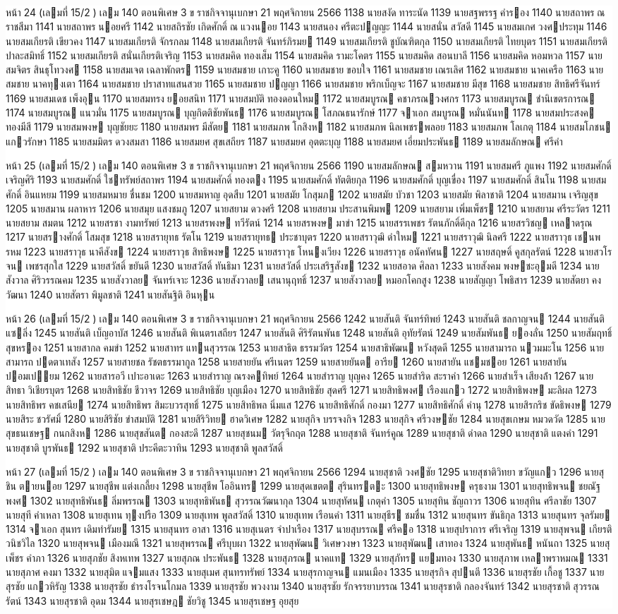 หน้า 24 (เลมที่ 15/2 ) เลม 140 ตอนพิเศษ 3 ข ราชกิจจานุเบกษา 21 พฤศจิกายน 2566 1138 นายสงัด ทาระนัด 1139 นายสฐพรรฐ คํารอง 1140 นายสถาพร ณ ราชสีมา 1141 นายสถาพร นอยศรี 1142 นายสถิรชัย เกิดศักดิ์ ณ แวงนอย 1143 นายสนอง ศรีตะปญญะ 1144 นายสนั่น สวัสดี 1145 นายสมเกศ วงศประทุม 1146 นายสมเกียรติ เขียวคง 1147 นายสมเกียรติ จักรกลม 1148 นายสมเกียรติ จันทร์ภิรมย 1149 นายสมเกียรติ ชูบัณฑิตกุล 1150 นายสมเกียรติ ไทยบุตร 1151 นายสมเกียรติ ปาละสมิทธิ์ 1152 นายสมเกียรติ สนั่นเกียรติเจริญ 1153 นายสมคิด ทองเส็ม 1154 นายสมคิด รามะโคตร 1155 นายสมคิด สอนบาลี 1156 นายสมคิด หอมหวล 1157 นายสมจิตร สินธุโทวงศ 1158 นายสมเจต เฉลาพักตร 1159 นายสมชาย เกาะคู 1160 นายสมชาย ขอบใจ 1161 นายสมชาย เณรเลิศ 1162 นายสมชาย นาคเครือ 1163 นายสมชาย นาคทุงเตา 1164 นายสมชาย ปราสาทแสนสวย 1165 นายสมชาย ปญญา 1166 นายสมชาย พริกเบ็ญจะ 1167 นายสมชาย มีสุข 1168 นายสมชาย สิทธิศรีจันทร์ 1169 นายสมเดช เพ็งอุน 1170 นายสมทรง ยอยสนิท 1171 นายสมบัติ ทองดอนใหม 1172 นายสมบูรณ คชาภรณวงศกร 1173 นายสมบูรณ ชํานิเขตรการณ 1174 นายสมบูรณ แนวมั่น 1175 นายสมบูรณ บุญกิตติชัยพันธ 1176 นายสมบูรณ โสภณธนารักษ์ 1177 จาเอก สมบูรณ หมั่นนันท 1178 นายสมประสงค ทองมีสี 1179 นายสมพงษ บุญชัยยะ 1180 นายสมพร มีสัตย 1181 นายสมภพ โกสิงห 1182 นายสมภพ นิลเพชรพลอย 1183 นายสมภพ โลเกตุ 1184 นายสมโภชน แกวรักษา 1185 นายสมมิตร ดวงสมสา 1186 นายสมยศ สุขเสถียร 1187 นายสมยศ อุตตะบุญ 1188 นายสมยศ เอี่ยมประพันธ 1189 นายสมลักษณ ศรีคํา

หน้า 25 (เลมที่ 15/2 ) เลม 140 ตอนพิเศษ 3 ข ราชกิจจานุเบกษา 21 พฤศจิกายน 2566 1190 นายสมลักษณ สมหวาน 1191 นายสมศรี ภูแพง 1192 นายสมศักดิ์ เจริญศิริ 1193 นายสมศักดิ์ ใชทรัพย์สถาพร 1194 นายสมศักดิ์ ทองตง 1195 นายสมศักดิ์ ทัตติยกุล 1196 นายสมศักดิ์ บุญเขื่อง 1197 นายสมศักดิ์ สินโน 1198 นายสมศักดิ์ อินแหยม 1199 นายสมหมาย ชื่นชม 1200 นายสมหาญ อุดสืบ 1201 นายสมัย โกสุมภ 1202 นายสมัย บัวชา 1203 นายสมัย พิลาชาติ 1204 นายสมาน เจริญสุข 1205 นายสมาน ผลาหาร 1206 นายสมุย แสงชมภู 1207 นายสยาม ดวงศรี 1208 นายสยาม ประสานพิมพ 1209 นายสยาม เพิ่มเพ็ชร 1210 นายสยาม ศรีระวัตร 1211 นายสยาม สมตน 1212 นายสรชา งามทรัพย์ 1213 นายสรพงษ ทวีรัตน์ 1214 นายสรพงษ มาขํา 1215 นายสรรเพชร รัตนภักดิ์ดีกุล 1216 นายสรวิชญ เหลาดรุณ 1217 นายสรางศักดิ์ โสมสุข 1218 นายสรายุทธ รัตโน 1219 นายสรายุทธ ประชาบุตร 1220 นายสราวุฒิ ดําใหม 1221 นายสราวุฒิ นิลศรี 1222 นายสราวุธ เชนพรหม 1223 นายสราวุธ นาคีสังข 1224 นายสราวุธ สิทธิพงษ 1225 นายสราวุธ โหนงเวียง 1226 นายสราวุธ อนัคทัศน 1227 นายสฤษดิ์ คูสกุลรัตน์ 1228 นายสวโรจน เพชรสุกใส 1229 นายสวัสดิ์ ขยันดี 1230 นายสวัสดิ์ ทันธิมา 1231 นายสวัสดิ์ ประเสริฐสังข 1232 นายสอาด ศิลลา 1233 นายสังคม พงษชะอุมดี 1234 นายสังวาล ศิริวรรณคม 1235 นายสังวาลย จันทร์เจาะ 1236 นายสังวาลย เสนานุฤทธิ์ 1237 นายสังวาลย หมอกโคกสูง 1238 นายสัญญา โพธิสาร 1239 นายสัตยา คงวัฒนา 1240 นายสัตรา พิมูลชาติ 1241 นายสันฐิติ อินหุน

หน้า 26 (เลมที่ 15/2 ) เลม 140 ตอนพิเศษ 3 ข ราชกิจจานุเบกษา 21 พฤศจิกายน 2566 1242 นายสันติ จันทร์ทิพย์ 1243 นายสันติ ชลกาญจน 1244 นายสันติ แซลิ่ง 1245 นายสันติ เบ็ญอาบัส 1246 นายสันติ พิเนตรเสถียร 1247 นายสันติ ศิริรัตนพันธ 1248 นายสันติ อุทัยรัตน์ 1249 นายสัมพันธ ยองลั่น 1250 นายสัมฤทธิ์ สุขหรอง 1251 นายสากล คมขํา 1252 นายสาทร แทนสุวรรณ 1253 นายสาธิต ธรรมวัตร 1254 นายสาธิพัฒน หวังสุดดี 1255 นายสามารถ นวมมะโน 1256 นายสามารถ ปดตาเทสัง 1257 นายสายชล รัชตธรรมากูล 1258 นายสายยัน ศรีเนตร 1259 นายสายยันต อารีย 1260 นายสายัน แชมชอย 1261 นายสายัน ปอมเปยม 1262 นายสารอวี เปาะอาเดะ 1263 นายสําราญ ณรงคทิพย์ 1264 นายสําราญ บุญคง 1265 นายสําริด สะราคํา 1266 นายสําเร็จ เสียงล้ํา 1267 นายสิทธา วิเชียรบุตร 1268 นายสิทธิชัย ชีวาจร 1269 นายสิทธิชัย บุญเมือง 1270 นายสิทธิชัย สุดศรี 1271 นายสิทธิพงศ เรืองแกว 1272 นายสิทธิพงษ มะลิผล 1273 นายสิทธิพร คชเสนีย 1274 นายสิทธิพร สิมะบวรสุทธิ์ 1275 นายสิทธิพล นิ่มแส 1276 นายสิทธิศักดิ์ กองมา 1277 นายสิทธิศักดิ์ คํานุ 1278 นายสิรกริช ขัดธิพงษ 1279 นายสิระ ชวรัศมิ์ 1280 นายสิริชัย ขําสมบัติ 1281 นายสิริวิทย ฮาดวิเศษ 1282 นายสุกิจ บรรจงกิจ 1283 นายสุกิจ ศรีวงษชัย 1284 นายสุขเกษม หมวดวัด 1285 นายสุขธนเชษฐ กนกสิงห 1286 นายสุขสันต กองสะดี 1287 นายสุชนม วัตรุจีกฤต 1288 นายสุชาติ จันทร์คูณ 1289 นายสุชาติ ดําดล 1290 นายสุชาติ แตงคํา 1291 นายสุชาติ บูรพันธ 1292 นายสุชาติ ประคีตะวาทิน 1293 นายสุชาติ พูลสวัสดิ์

หน้า 27 (เลมที่ 15/2 ) เลม 140 ตอนพิเศษ 3 ข ราชกิจจานุเบกษา 21 พฤศจิกายน 2566 1294 นายสุชาติ วงศชัย 1295 นายสุชาติวิทยา ขวัญแกว 1296 นายสุชิน ตายนอย 1297 นายสุชีพ แต่งเกลี้ยง 1298 นายสุชีพ โออินทร 1299 นายสุดเขตต สุรินทรตะ 1300 นายสุทธิพงษ ครุธงาม 1301 นายสุทธิพจน ชยณัฐพงศ 1302 นายสุทธิพันธ ลิ่มพรรณ 1303 นายสุทธิพันธ สุวรรณวัฒนากุล 1304 นายสุทัศน เกตุคํา 1305 นายสุทิน ชัญถาวร 1306 นายสุทิน ศรีลาชัย 1307 นายสุที คําเหลา 1308 นายสุเทน ทุงปรือ 1309 นายสุเทพ พูลสวัสดิ์ 1310 นายสุเทพ เรือนคํา 1311 นายสุธีร ชมชื่น 1312 นายสุนทร ขันธิกุล 1313 นายสุนทร จุลรัมย 1314 จาเอก สุนทร เดิมทํารัมย 1315 นายสุนทร อาสา 1316 นายสุเนตร จําปาเรือง 1317 นายสุบรรณ ศรีคอ 1318 นายสุปราการ ศรีเจริญ 1319 นายสุพจน เกียรติวนิชวิไล 1320 นายสุพจน เมืองมณี 1321 นายสุพรรณ ศรีบุบผา 1322 นายสุพัฒน วิเศษวงษา 1323 นายสุพัฒน เสาทอง 1324 นายสุพันธ หนันถา 1325 นายสุเพ็ชร คําภา 1326 นายสุภชัย สิงหเทพ 1327 นายสุภณ ประพันธ 1328 นายสุภรณ นาคแท 1329 นายสุภัทร แยมทอง 1330 นายสุภาพ เหลาพราหมณ 1331 นายสุภาศ คงมา 1332 นายสุมิต แจมแสง 1333 นายสุเมศ สุนทรทรัพย์ 1334 นายสุรกาญจน แมนเมือง 1335 นายสุรกิจ สุปนตี 1336 นายสุรชัย เกื้อชู 1337 นายสุรชัย แกวหิรัญ 1338 นายสุรชัย ธํารงโรจนโกมล 1339 นายสุรชัย พวงงาม 1340 นายสุรชัย รักจรรยาบรรณ 1341 นายสุรชาติ กลองจันทร์ 1342 นายสุรชาติ สุวรรณรัตน์ 1343 นายสุรชาติ อุดม 1344 นายสุรเชษฎ ชัยวิชู 1345 นายสุรเชษฐ อุยสุย
